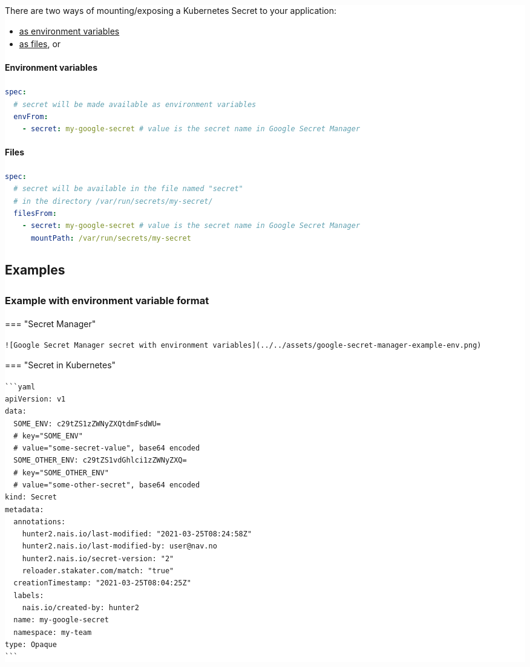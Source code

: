 There are two ways of mounting/exposing a Kubernetes Secret to your application:

- [as environment variables](../../nais-application/application.md#envfromsecret)
- [as files](../../nais-application/application.md#filesfromsecret), or

#### Environment variables

```yaml
spec:
  # secret will be made available as environment variables
  envFrom:
    - secret: my-google-secret # value is the secret name in Google Secret Manager
```

#### Files

```yaml
spec:
  # secret will be available in the file named "secret"
  # in the directory /var/run/secrets/my-secret/
  filesFrom:
    - secret: my-google-secret # value is the secret name in Google Secret Manager
      mountPath: /var/run/secrets/my-secret
```

## Examples

### Example with environment variable format

=== "Secret Manager"

    ![Google Secret Manager secret with environment variables](../../assets/google-secret-manager-example-env.png)

=== "Secret in Kubernetes"

    ```yaml
    apiVersion: v1
    data:
      SOME_ENV: c29tZS1zZWNyZXQtdmFsdWU=
      # key="SOME_ENV"
      # value="some-secret-value", base64 encoded
      SOME_OTHER_ENV: c29tZS1vdGhlci1zZWNyZXQ=
      # key="SOME_OTHER_ENV"
      # value="some-other-secret", base64 encoded
    kind: Secret
    metadata:
      annotations:
        hunter2.nais.io/last-modified: "2021-03-25T08:24:58Z"
        hunter2.nais.io/last-modified-by: user@nav.no
        hunter2.nais.io/secret-version: "2"
        reloader.stakater.com/match: "true"
      creationTimestamp: "2021-03-25T08:04:25Z"
      labels:
        nais.io/created-by: hunter2
      name: my-google-secret
      namespace: my-team
    type: Opaque
    ```
